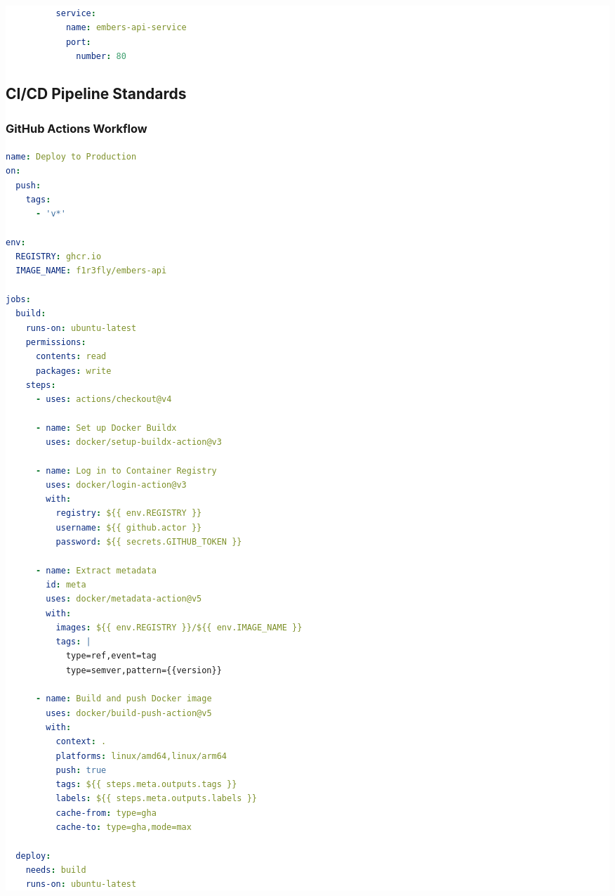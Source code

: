 ```yaml
          service:
            name: embers-api-service
            port:
              number: 80
```

## CI/CD Pipeline Standards

### GitHub Actions Workflow

```yaml
name: Deploy to Production
on:
  push:
    tags:
      - 'v*'

env:
  REGISTRY: ghcr.io
  IMAGE_NAME: f1r3fly/embers-api

jobs:
  build:
    runs-on: ubuntu-latest
    permissions:
      contents: read
      packages: write
    steps:
      - uses: actions/checkout@v4

      - name: Set up Docker Buildx
        uses: docker/setup-buildx-action@v3

      - name: Log in to Container Registry
        uses: docker/login-action@v3
        with:
          registry: ${{ env.REGISTRY }}
          username: ${{ github.actor }}
          password: ${{ secrets.GITHUB_TOKEN }}

      - name: Extract metadata
        id: meta
        uses: docker/metadata-action@v5
        with:
          images: ${{ env.REGISTRY }}/${{ env.IMAGE_NAME }}
          tags: |
            type=ref,event=tag
            type=semver,pattern={{version}}

      - name: Build and push Docker image
        uses: docker/build-push-action@v5
        with:
          context: .
          platforms: linux/amd64,linux/arm64
          push: true
          tags: ${{ steps.meta.outputs.tags }}
          labels: ${{ steps.meta.outputs.labels }}
          cache-from: type=gha
          cache-to: type=gha,mode=max

  deploy:
    needs: build
    runs-on: ubuntu-latest
```